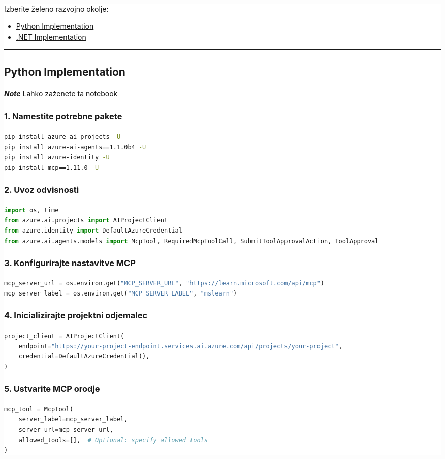 Izberite želeno razvojno okolje:

- [Python Implementation](../../../../05-AdvancedTopics/mcp-foundry-agent-integration)
- [.NET Implementation](../../../../05-AdvancedTopics/mcp-foundry-agent-integration)

---

## Python Implementation

***Note*** Lahko zaženete ta [notebook](mcp_support_python.ipynb)

### 1. Namestite potrebne pakete

```bash
pip install azure-ai-projects -U
pip install azure-ai-agents==1.1.0b4 -U
pip install azure-identity -U
pip install mcp==1.11.0 -U
```

### 2. Uvoz odvisnosti

```python
import os, time
from azure.ai.projects import AIProjectClient
from azure.identity import DefaultAzureCredential
from azure.ai.agents.models import McpTool, RequiredMcpToolCall, SubmitToolApprovalAction, ToolApproval
```

### 3. Konfigurirajte nastavitve MCP

```python
mcp_server_url = os.environ.get("MCP_SERVER_URL", "https://learn.microsoft.com/api/mcp")
mcp_server_label = os.environ.get("MCP_SERVER_LABEL", "mslearn")
```

### 4. Inicializirajte projektni odjemalec

```python
project_client = AIProjectClient(
    endpoint="https://your-project-endpoint.services.ai.azure.com/api/projects/your-project",
    credential=DefaultAzureCredential(),
)
```

### 5. Ustvarite MCP orodje

```python
mcp_tool = McpTool(
    server_label=mcp_server_label,
    server_url=mcp_server_url,
    allowed_tools=[],  # Optional: specify allowed tools
)
```

